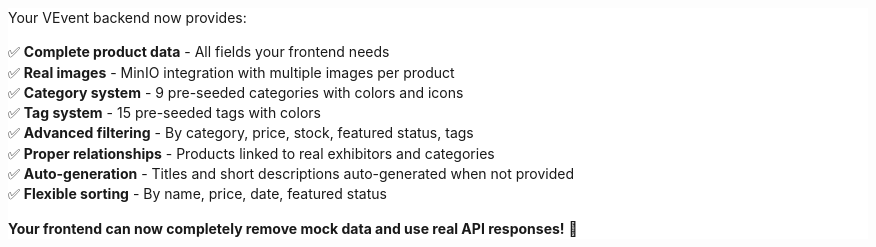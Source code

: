Your VEvent backend now provides:

✅ **Complete product data** - All fields your frontend needs  
✅ **Real images** - MinIO integration with multiple images per product  
✅ **Category system** - 9 pre-seeded categories with colors and icons  
✅ **Tag system** - 15 pre-seeded tags with colors  
✅ **Advanced filtering** - By category, price, stock, featured status, tags  
✅ **Proper relationships** - Products linked to real exhibitors and categories  
✅ **Auto-generation** - Titles and short descriptions auto-generated when not provided  
✅ **Flexible sorting** - By name, price, date, featured status  

**Your frontend can now completely remove mock data and use real API responses!** 🎉
